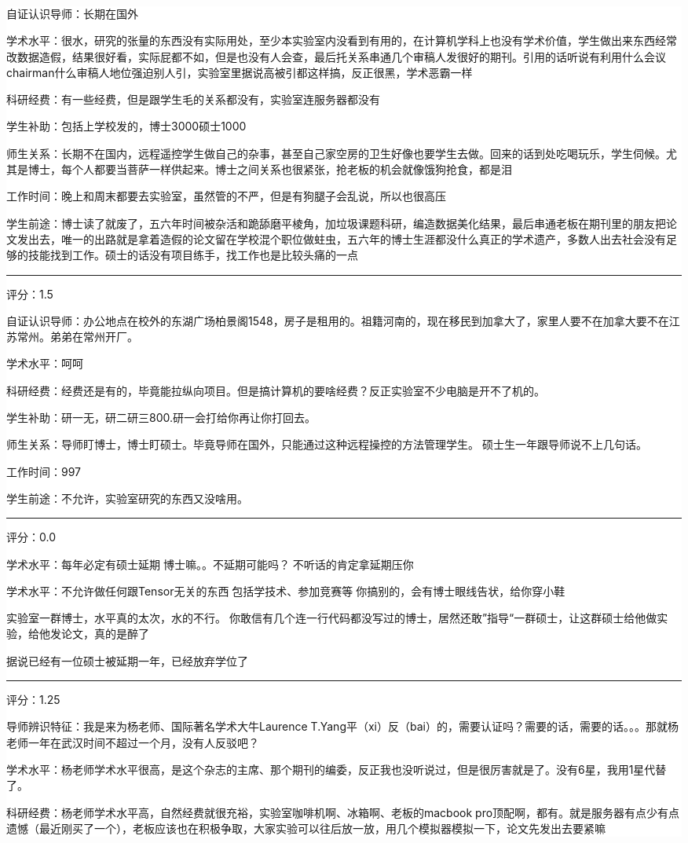 自证认识导师：长期在国外

学术水平：很水，研究的张量的东西没有实际用处，至少本实验室内没看到有用的，在计算机学科上也没有学术价值，学生做出来东西经常改数据造假，结果很好看，实际屁都不如，但是也没有人会查，最后托关系串通几个审稿人发很好的期刊。引用的话听说有利用什么会议chairman什么审稿人地位强迫别人引，实验室里据说高被引都这样搞，反正很黑，学术恶霸一样

科研经费：有一些经费，但是跟学生毛的关系都没有，实验室连服务器都没有

学生补助：包括上学校发的，博士3000硕士1000

师生关系：长期不在国内，远程遥控学生做自己的杂事，甚至自己家空房的卫生好像也要学生去做。回来的话到处吃喝玩乐，学生伺候。尤其是博士，每个人都要当菩萨一样供起来。博士之间关系也很紧张，抢老板的机会就像饿狗抢食，都是泪

工作时间：晚上和周末都要去实验室，虽然管的不严，但是有狗腿子会乱说，所以也很高压

学生前途：博士读了就废了，五六年时间被杂活和跪舔磨平棱角，加垃圾课题科研，编造数据美化结果，最后串通老板在期刊里的朋友把论文发出去，唯一的出路就是拿着造假的论文留在学校混个职位做蛀虫，五六年的博士生涯都没什么真正的学术遗产，多数人出去社会没有足够的技能找到工作。硕士的话没有项目练手，找工作也是比较头痛的一点

* * *

评分：1.5

自证认识导师：办公地点在校外的东湖广场柏景阁1548，房子是租用的。祖籍河南的，现在移民到加拿大了，家里人要不在加拿大要不在江苏常州。弟弟在常州开厂。

学术水平：呵呵

科研经费：经费还是有的，毕竟能拉纵向项目。但是搞计算机的要啥经费？反正实验室不少电脑是开不了机的。

学生补助：研一无，研二研三800.研一会打给你再让你打回去。

师生关系：导师盯博士，博士盯硕士。毕竟导师在国外，只能通过这种远程操控的方法管理学生。
硕士生一年跟导师说不上几句话。

工作时间：997

学生前途：不允许，实验室研究的东西又没啥用。

* * *

评分：0.0

学术水平：每年必定有硕士延期
博士嘛。。不延期可能吗？
不听话的肯定拿延期压你

学术水平：不允许做任何跟Tensor无关的东西
包括学技术、参加竞赛等
你搞别的，会有博士眼线告状，给你穿小鞋

实验室一群博士，水平真的太次，水的不行。
你敢信有几个连一行代码都没写过的博士，居然还敢”指导“一群硕士，让这群硕士给他做实验，给他发论文，真的是醉了

据说已经有一位硕士被延期一年，已经放弃学位了

* * *

评分：1.25

导师辨识特征：我是来为杨老师、国际著名学术大牛Laurence T.Yang平（xi）反（bai）的，需要认证吗？需要的话，需要的话。。。那就杨老师一年在武汉时间不超过一个月，没有人反驳吧？

学术水平：杨老师学术水平很高，是这个杂志的主席、那个期刊的编委，反正我也没听说过，但是很厉害就是了。没有6星，我用1星代替了。

科研经费：杨老师学术水平高，自然经费就很充裕，实验室咖啡机啊、冰箱啊、老板的macbook pro顶配啊，都有。就是服务器有点少有点遗憾（最近刚买了一个），老板应该也在积极争取，大家实验可以往后放一放，用几个模拟器模拟一下，论文先发出去要紧嘛
